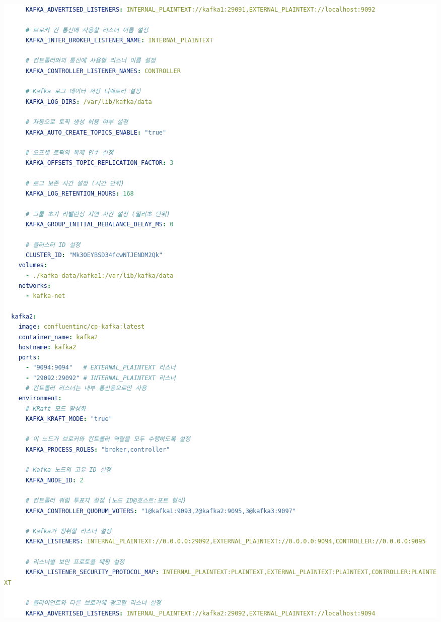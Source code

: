 ```yaml
      KAFKA_ADVERTISED_LISTENERS: INTERNAL_PLAINTEXT://kafka1:29091,EXTERNAL_PLAINTEXT://localhost:9092

      # 브로커 간 통신에 사용할 리스너 이름 설정
      KAFKA_INTER_BROKER_LISTENER_NAME: INTERNAL_PLAINTEXT

      # 컨트롤러와의 통신에 사용할 리스너 이름 설정
      KAFKA_CONTROLLER_LISTENER_NAMES: CONTROLLER

      # Kafka 로그 데이터 저장 디렉토리 설정
      KAFKA_LOG_DIRS: /var/lib/kafka/data

      # 자동으로 토픽 생성 허용 여부 설정
      KAFKA_AUTO_CREATE_TOPICS_ENABLE: "true"

      # 오프셋 토픽의 복제 인수 설정
      KAFKA_OFFSETS_TOPIC_REPLICATION_FACTOR: 3

      # 로그 보존 시간 설정 (시간 단위)
      KAFKA_LOG_RETENTION_HOURS: 168

      # 그룹 초기 리밸런싱 지연 시간 설정 (밀리초 단위)
      KAFKA_GROUP_INITIAL_REBALANCE_DELAY_MS: 0

      # 클러스터 ID 설정
      CLUSTER_ID: "Mk3OEYBSD34fcwNTJENDM2Qk"
    volumes:
      - ./kafka-data/kafka1:/var/lib/kafka/data
    networks:
      - kafka-net

  kafka2:
    image: confluentinc/cp-kafka:latest
    container_name: kafka2
    hostname: kafka2
    ports:
      - "9094:9094"   # EXTERNAL_PLAINTEXT 리스너
      - "29092:29092" # INTERNAL_PLAINTEXT 리스너
      # 컨트롤러 리스너는 내부 통신용으로만 사용
    environment:
      # KRaft 모드 활성화
      KAFKA_KRAFT_MODE: "true"

      # 이 노드가 브로커와 컨트롤러 역할을 모두 수행하도록 설정
      KAFKA_PROCESS_ROLES: "broker,controller"

      # Kafka 노드의 고유 ID 설정
      KAFKA_NODE_ID: 2

      # 컨트롤러 쿼럼 투표자 설정 (노드 ID@호스트:포트 형식)
      KAFKA_CONTROLLER_QUORUM_VOTERS: "1@kafka1:9093,2@kafka2:9095,3@kafka3:9097"

      # Kafka가 청취할 리스너 설정
      KAFKA_LISTENERS: INTERNAL_PLAINTEXT://0.0.0.0:29092,EXTERNAL_PLAINTEXT://0.0.0.0:9094,CONTROLLER://0.0.0.0:9095

      # 리스너별 보안 프로토콜 매핑 설정
      KAFKA_LISTENER_SECURITY_PROTOCOL_MAP: INTERNAL_PLAINTEXT:PLAINTEXT,EXTERNAL_PLAINTEXT:PLAINTEXT,CONTROLLER:PLAINTEXT

      # 클라이언트와 다른 브로커에 광고할 리스너 설정
      KAFKA_ADVERTISED_LISTENERS: INTERNAL_PLAINTEXT://kafka2:29092,EXTERNAL_PLAINTEXT://localhost:9094
```